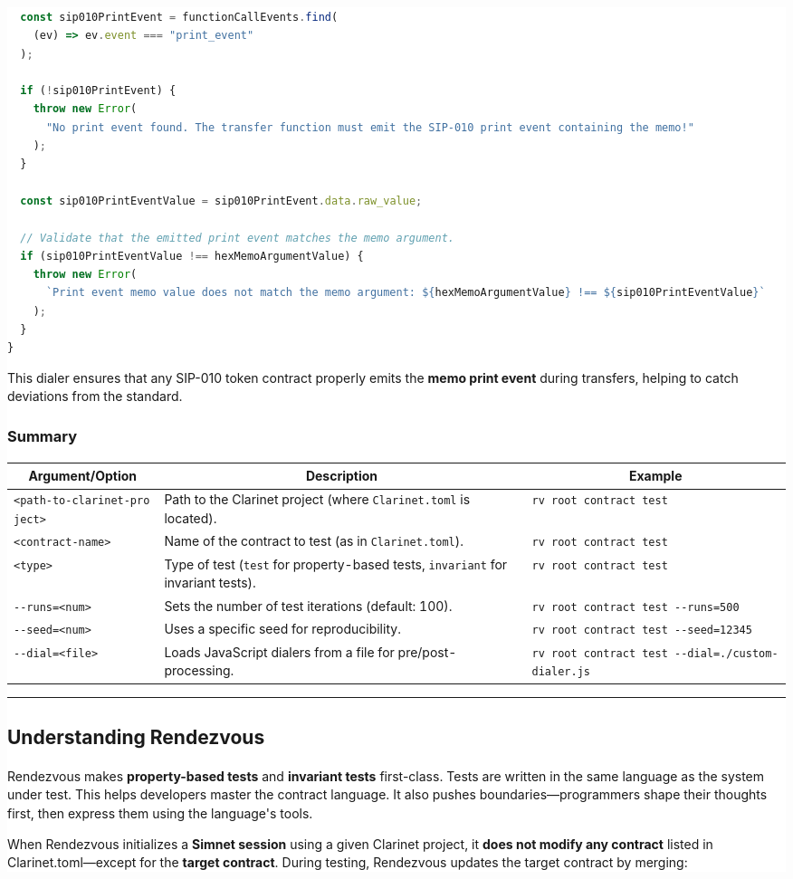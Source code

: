 ```js
  const sip010PrintEvent = functionCallEvents.find(
    (ev) => ev.event === "print_event"
  );

  if (!sip010PrintEvent) {
    throw new Error(
      "No print event found. The transfer function must emit the SIP-010 print event containing the memo!"
    );
  }

  const sip010PrintEventValue = sip010PrintEvent.data.raw_value;

  // Validate that the emitted print event matches the memo argument.
  if (sip010PrintEventValue !== hexMemoArgumentValue) {
    throw new Error(
      `Print event memo value does not match the memo argument: ${hexMemoArgumentValue} !== ${sip010PrintEventValue}`
    );
  }
}
```

This dialer ensures that any SIP-010 token contract properly emits the **memo print event** during transfers, helping to catch deviations from the standard.

### Summary

| Argument/Option              | Description                                                                      | Example                                           |
| ---------------------------- | -------------------------------------------------------------------------------- | ------------------------------------------------- |
| `<path-to-clarinet-project>` | Path to the Clarinet project (where `Clarinet.toml` is located).                 | `rv root contract test`                           |
| `<contract-name>`            | Name of the contract to test (as in `Clarinet.toml`).                            | `rv root contract test`                           |
| `<type>`                     | Type of test (`test` for property-based tests, `invariant` for invariant tests). | `rv root contract test`                           |
| `--runs=<num>`               | Sets the number of test iterations (default: 100).                               | `rv root contract test --runs=500`                |
| `--seed=<num>`               | Uses a specific seed for reproducibility.                                        | `rv root contract test --seed=12345`              |
| `--dial=<file>`              | Loads JavaScript dialers from a file for pre/post-processing.                    | `rv root contract test --dial=./custom-dialer.js` |

---

## Understanding Rendezvous

Rendezvous makes **property-based tests** and **invariant tests** first-class. Tests are written in the same language as the system under test. This helps developers master the contract language. It also pushes boundaries—programmers shape their thoughts first, then express them using the language's tools.

When Rendezvous initializes a **Simnet session** using a given Clarinet project, it **does not modify any contract** listed in Clarinet.toml—except for the **target contract**. During testing, Rendezvous updates the target contract by merging:
